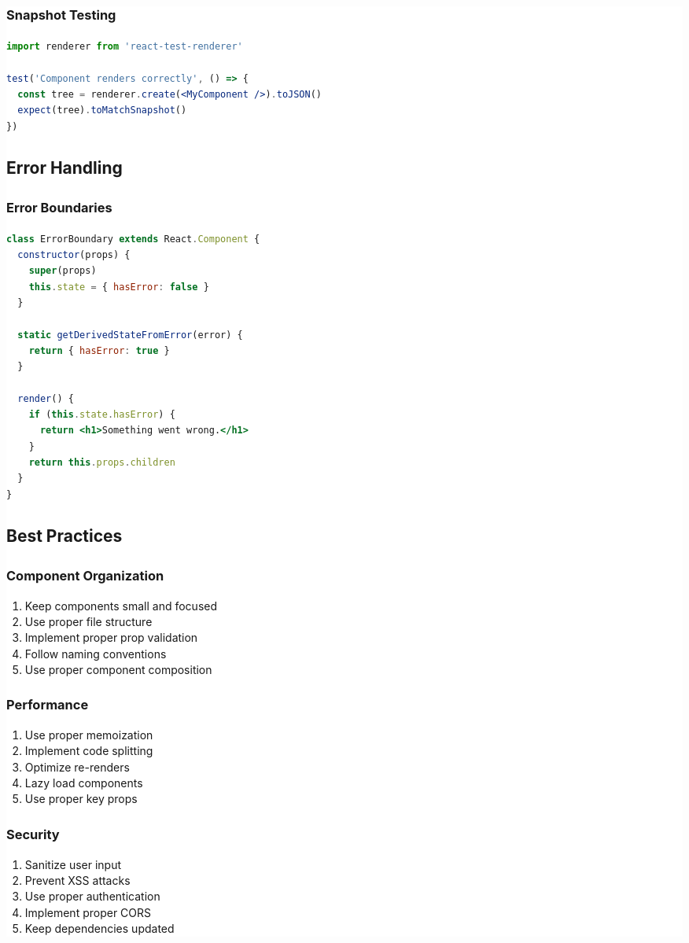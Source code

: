 ### Snapshot Testing
```jsx
import renderer from 'react-test-renderer'

test('Component renders correctly', () => {
  const tree = renderer.create(<MyComponent />).toJSON()
  expect(tree).toMatchSnapshot()
})
```

## Error Handling

### Error Boundaries
```jsx
class ErrorBoundary extends React.Component {
  constructor(props) {
    super(props)
    this.state = { hasError: false }
  }

  static getDerivedStateFromError(error) {
    return { hasError: true }
  }

  render() {
    if (this.state.hasError) {
      return <h1>Something went wrong.</h1>
    }
    return this.props.children
  }
}
```

## Best Practices

### Component Organization
1. Keep components small and focused
2. Use proper file structure
3. Implement proper prop validation
4. Follow naming conventions
5. Use proper component composition

### Performance
1. Use proper memoization
2. Implement code splitting
3. Optimize re-renders
4. Lazy load components
5. Use proper key props

### Security
1. Sanitize user input
2. Prevent XSS attacks
3. Use proper authentication
4. Implement proper CORS
5. Keep dependencies updated
